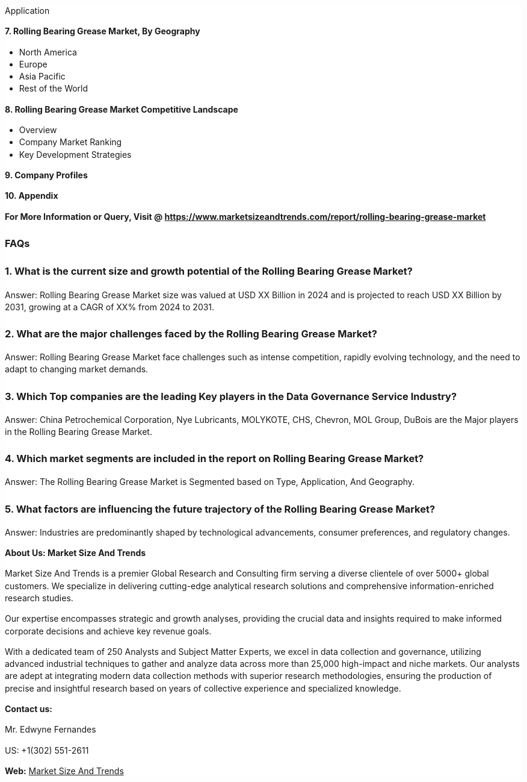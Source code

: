Application</span></strong></p></div><div class="" data-test-id=""><p><strong><span class="">7. Rolling Bearing Grease Market, By Geography</span></strong></p></div><div class="" data-test-id=""><ul><li><span class="">North America</span></li><li><span class="">Europe</span></li><li><span class="">Asia Pacific</span></li><li><span class="">Rest of the World</span></li></ul></div><div class="" data-test-id=""><p><strong><span class="">8. Rolling Bearing Grease Market Competitive Landscape</span></strong></p></div><div class="" data-test-id=""><ul><li><span class="">Overview</span></li><li><span class="">Company Market Ranking</span></li><li><span class="">Key Development Strategies</span></li></ul></div><div class="" data-test-id=""><p><strong><span class="">9. Company Profiles</span></strong></p></div><div class="" data-test-id=""><p><strong><span class="">10. Appendix</span></strong></p></div><div class="" data-test-id=""><p><strong><span class="">For More Information or Query, Visit @ <a href="https://www.marketsizeandtrends.com/report/rolling-bearing-grease-market" target="_blank">https://www.marketsizeandtrends.com/report/rolling-bearing-grease-market</a></span></strong></p></div><div class="" data-test-id=""><div class="article-main__content" data-test-id="publishing-text-block"><h3><strong><span class="">FAQs</span></strong></h3></div><div class="article-main__content" data-test-id="publishing-text-block"><h3><span class="">1. What is the current size and growth potential of the Rolling Bearing Grease Market?</span></h3></div><div class="article-main__content" data-test-id="publishing-text-block"><p><span class="font-[700]">Answer</span><span class="">: Rolling Bearing Grease Market size was valued at USD XX Billion in 2024 and is projected to reach USD XX Billion by 2031, growing at a CAGR of XX% from 2024 to 2031.</span></p></div><div class="article-main__content" data-test-id="publishing-text-block"><h3><span class="">2. What are the major challenges faced by the Rolling Bearing Grease Market?</span></h3></div><div class="article-main__content" data-test-id="publishing-text-block"><p><span class="font-[700]">Answer</span><span class="">: Rolling Bearing Grease Market face challenges such as intense competition, rapidly evolving technology, and the need to adapt to changing market demands.</span></p></div><div class="article-main__content" data-test-id="publishing-text-block"><h3><span class="">3. Which Top companies are the leading Key players in the Data Governance Service Industry?</span></h3></div><div class="article-main__content" data-test-id="publishing-text-block"><p><span class="font-[700]">Answer</span><span class="">: China Petrochemical Corporation, Nye Lubricants, MOLYKOTE, CHS, Chevron, MOL Group, DuBois are the Major players in the Rolling Bearing Grease Market.</span></p></div><div class="article-main__content" data-test-id="publishing-text-block"><h3><span class="">4. Which market segments are included in the report on Rolling Bearing Grease Market?</span></h3></div><div class="article-main__content" data-test-id="publishing-text-block"><p><span class="font-[700]">Answer</span><span class="">: The Rolling Bearing Grease Market is Segmented based on Type, Application, And Geography.</span></p></div><div class="article-main__content" data-test-id="publishing-text-block"><h3><span class="">5. What factors are influencing the future trajectory of the Rolling Bearing Grease Market?</span></h3></div><div class="article-main__content" data-test-id="publishing-text-block"><p><span class="font-[700]">Answer:</span><span class="">&nbsp;Industries are predominantly shaped by technological advancements, consumer preferences, and regulatory changes.</span></p></div><p><strong><span class="">About Us: Market Size And Trends</span></strong></p></div><div class="" data-test-id=""><p><span class="">Market Size And Trends is a premier Global Research and Consulting firm serving a diverse clientele of over 5000+ global customers. We specialize in delivering cutting-edge analytical research solutions and comprehensive information-enriched research studies.</span></p></div><div class="" data-test-id=""><p><span class="">Our expertise encompasses strategic and growth analyses, providing the crucial data and insights required to make informed corporate decisions and achieve key revenue goals.</span></p></div><div class="" data-test-id=""><p><span class="">With a dedicated team of 250 Analysts and Subject Matter Experts, we excel in data collection and governance, utilizing advanced industrial techniques to gather and analyze data across more than 25,000 high-impact and niche markets. Our analysts are adept at integrating modern data collection methods with superior research methodologies, ensuring the production of precise and insightful research based on years of collective experience and specialized knowledge.</span></p></div><div class="" data-test-id=""><p><strong><span class="">Contact us:</span></strong></p></div><div class="" data-test-id=""><p><span class="">Mr. Edwyne Fernandes</span></p></div><div class="" data-test-id=""><p><span class="">US: +1(302) 551-2611<br /></span></p><p><span class=""><strong>Web:</strong> <a href="https://www.marketsizeandtrends.com/" target="_blank">Market Size And Trends</a></span></p></div>
